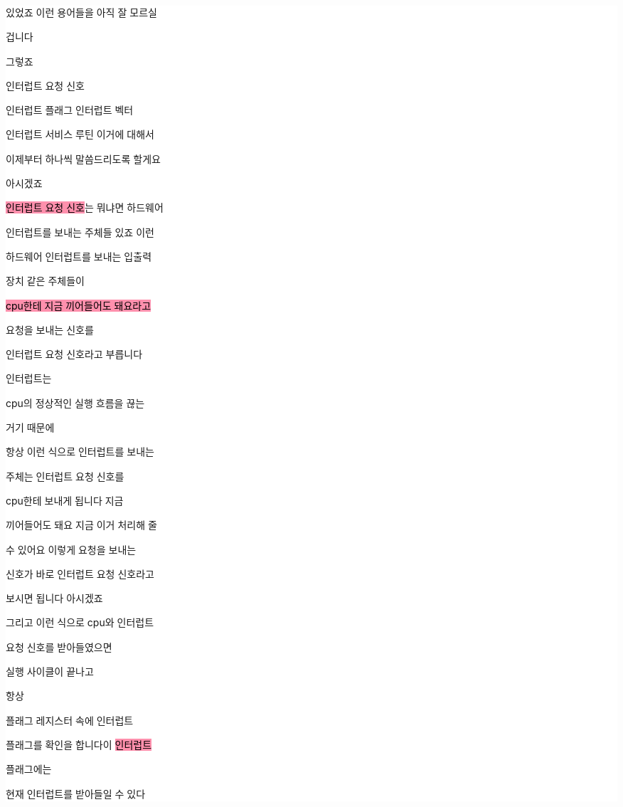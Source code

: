 있었죠 이런 용어들을 아직 잘 모르실

겁니다

그렇죠

인터럽트 요청 신호

인터럽트 플래그 인터럽트 벡터

인터럽트 서비스 루틴 이거에 대해서

이제부터 하나씩 말씀드리도록 할게요

아시겠죠

<mark style="background: #FF5582A6;">인터럽트 요청 신호</mark>는 뭐냐면 하드웨어

인터럽트를 보내는 주체들 있죠 이런

하드웨어 인터럽트를 보내는 입출력

장치 같은 주체들이

<mark style="background: #FF5582A6;">cpu한테 지금 끼어들어도 돼요라고

요청을 보내는 신호를

인터럽트 요청 신호</mark>라고 부릅니다

인터럽트는

cpu의 정상적인 실행 흐름을 끊는

거기 때문에

항상 이런 식으로 인터럽트를 보내는

주체는 인터럽트 요청 신호를

cpu한테 보내게 됩니다 지금

끼어들어도 돼요 지금 이거 처리해 줄

수 있어요 이렇게 요청을 보내는

신호가 바로 인터럽트 요청 신호라고

보시면 됩니다 아시겠죠

그리고 이런 식으로 cpu와 인터럽트

요청 신호를 받아들였으면

실행 사이클이 끝나고

항상

플래그 레지스터 속에 인터럽트

플래그를 확인을 합니다이 <mark style="background: #FF5582A6;">인터럽트

플래그에는

현재 인터럽트를 받아들일 수 있다
